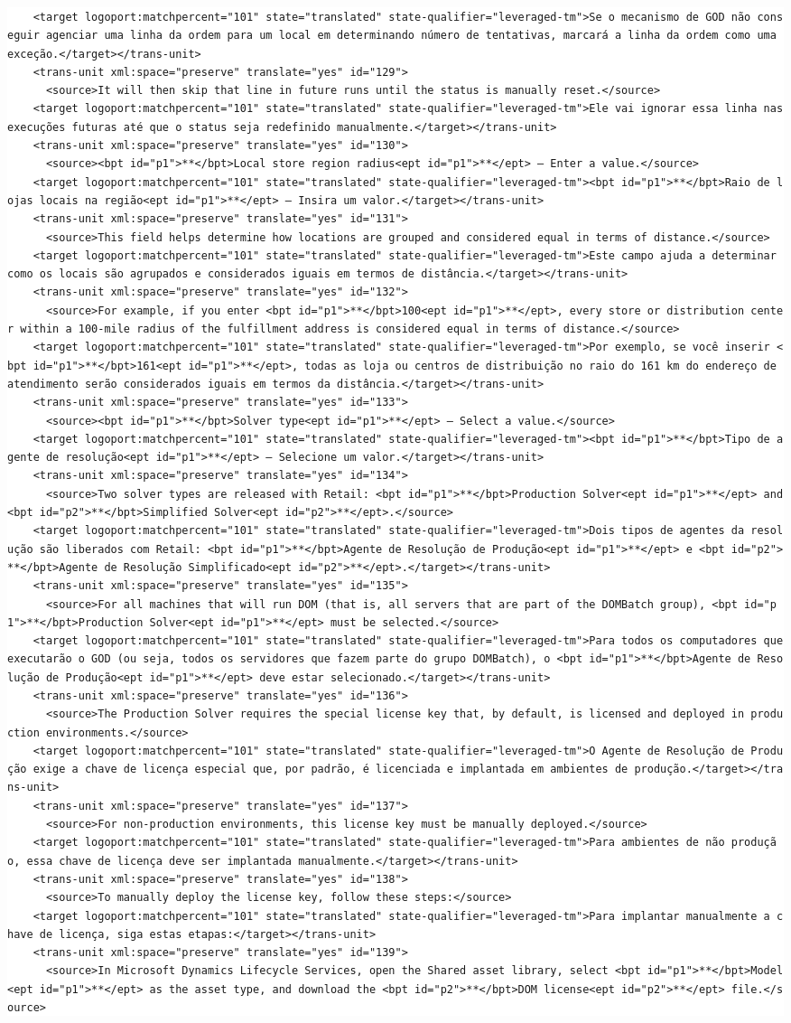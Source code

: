         <target logoport:matchpercent="101" state="translated" state-qualifier="leveraged-tm">Se o mecanismo de GOD não conseguir agenciar uma linha da ordem para um local em determinando número de tentativas, marcará a linha da ordem como uma exceção.</target></trans-unit>
        <trans-unit xml:space="preserve" translate="yes" id="129">
          <source>It will then skip that line in future runs until the status is manually reset.</source>
        <target logoport:matchpercent="101" state="translated" state-qualifier="leveraged-tm">Ele vai ignorar essa linha nas execuções futuras até que o status seja redefinido manualmente.</target></trans-unit>
        <trans-unit xml:space="preserve" translate="yes" id="130">
          <source><bpt id="p1">**</bpt>Local store region radius<ept id="p1">**</ept> – Enter a value.</source>
        <target logoport:matchpercent="101" state="translated" state-qualifier="leveraged-tm"><bpt id="p1">**</bpt>Raio de lojas locais na região<ept id="p1">**</ept> – Insira um valor.</target></trans-unit>
        <trans-unit xml:space="preserve" translate="yes" id="131">
          <source>This field helps determine how locations are grouped and considered equal in terms of distance.</source>
        <target logoport:matchpercent="101" state="translated" state-qualifier="leveraged-tm">Este campo ajuda a determinar como os locais são agrupados e considerados iguais em termos de distância.</target></trans-unit>
        <trans-unit xml:space="preserve" translate="yes" id="132">
          <source>For example, if you enter <bpt id="p1">**</bpt>100<ept id="p1">**</ept>, every store or distribution center within a 100-mile radius of the fulfillment address is considered equal in terms of distance.</source>
        <target logoport:matchpercent="101" state="translated" state-qualifier="leveraged-tm">Por exemplo, se você inserir <bpt id="p1">**</bpt>161<ept id="p1">**</ept>, todas as loja ou centros de distribuição no raio do 161 km do endereço de atendimento serão considerados iguais em termos da distância.</target></trans-unit>
        <trans-unit xml:space="preserve" translate="yes" id="133">
          <source><bpt id="p1">**</bpt>Solver type<ept id="p1">**</ept> – Select a value.</source>
        <target logoport:matchpercent="101" state="translated" state-qualifier="leveraged-tm"><bpt id="p1">**</bpt>Tipo de agente de resolução<ept id="p1">**</ept> – Selecione um valor.</target></trans-unit>
        <trans-unit xml:space="preserve" translate="yes" id="134">
          <source>Two solver types are released with Retail: <bpt id="p1">**</bpt>Production Solver<ept id="p1">**</ept> and <bpt id="p2">**</bpt>Simplified Solver<ept id="p2">**</ept>.</source>
        <target logoport:matchpercent="101" state="translated" state-qualifier="leveraged-tm">Dois tipos de agentes da resolução são liberados com Retail: <bpt id="p1">**</bpt>Agente de Resolução de Produção<ept id="p1">**</ept> e <bpt id="p2">**</bpt>Agente de Resolução Simplificado<ept id="p2">**</ept>.</target></trans-unit>
        <trans-unit xml:space="preserve" translate="yes" id="135">
          <source>For all machines that will run DOM (that is, all servers that are part of the DOMBatch group), <bpt id="p1">**</bpt>Production Solver<ept id="p1">**</ept> must be selected.</source>
        <target logoport:matchpercent="101" state="translated" state-qualifier="leveraged-tm">Para todos os computadores que executarão o GOD (ou seja, todos os servidores que fazem parte do grupo DOMBatch), o <bpt id="p1">**</bpt>Agente de Resolução de Produção<ept id="p1">**</ept> deve estar selecionado.</target></trans-unit>
        <trans-unit xml:space="preserve" translate="yes" id="136">
          <source>The Production Solver requires the special license key that, by default, is licensed and deployed in production environments.</source>
        <target logoport:matchpercent="101" state="translated" state-qualifier="leveraged-tm">O Agente de Resolução de Produção exige a chave de licença especial que, por padrão, é licenciada e implantada em ambientes de produção.</target></trans-unit>
        <trans-unit xml:space="preserve" translate="yes" id="137">
          <source>For non-production environments, this license key must be manually deployed.</source>
        <target logoport:matchpercent="101" state="translated" state-qualifier="leveraged-tm">Para ambientes de não produção, essa chave de licença deve ser implantada manualmente.</target></trans-unit>
        <trans-unit xml:space="preserve" translate="yes" id="138">
          <source>To manually deploy the license key, follow these steps:</source>
        <target logoport:matchpercent="101" state="translated" state-qualifier="leveraged-tm">Para implantar manualmente a chave de licença, siga estas etapas:</target></trans-unit>
        <trans-unit xml:space="preserve" translate="yes" id="139">
          <source>In Microsoft Dynamics Lifecycle Services, open the Shared asset library, select <bpt id="p1">**</bpt>Model<ept id="p1">**</ept> as the asset type, and download the <bpt id="p2">**</bpt>DOM license<ept id="p2">**</ept> file.</source>